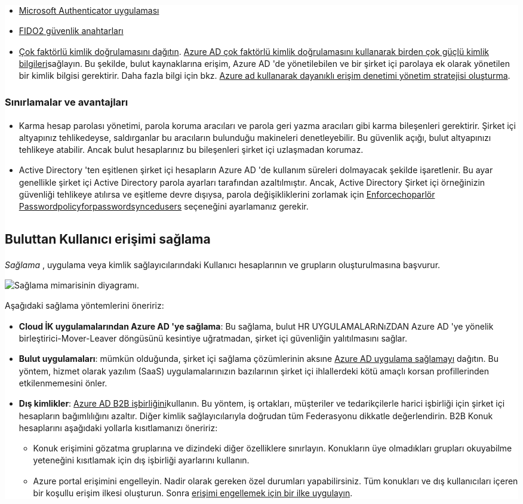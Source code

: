    * [Microsoft Authenticator uygulaması](../authentication/howto-authentication-passwordless-phone.md)

   * [FIDO2 güvenlik anahtarları](../authentication/howto-authentication-passwordless-security-key-windows.md)

* [Çok faktörlü kimlik doğrulamasını dağıtın](../authentication/howto-mfa-getstarted.md). [Azure AD çok faktörlü kimlik doğrulamasını kullanarak birden çok güçlü kimlik bilgileri](../fundamentals/resilience-in-credentials.md)sağlayın. Bu şekilde, bulut kaynaklarına erişim, Azure AD 'de yönetilebilen ve bir şirket içi parolaya ek olarak yönetilen bir kimlik bilgisi gerektirir. Daha fazla bilgi için bkz. [Azure ad kullanarak dayanıklı erişim denetimi yönetim stratejisi oluşturma](./resilience-overview.md).

### <a name="limitations-and-tradeoffs"></a>Sınırlamalar ve avantajları

* Karma hesap parolası yönetimi, parola koruma aracıları ve parola geri yazma aracıları gibi karma bileşenleri gerektirir. Şirket içi altyapınız tehlikedeyse, saldırganlar bu aracıların bulunduğu makineleri denetleyebilir. Bu güvenlik açığı, bulut altyapınızı tehlikeye atabilir. Ancak bulut hesaplarınız bu bileşenleri şirket içi uzlaşmadan korumaz.

*  Active Directory 'ten eşitlenen şirket içi hesapların Azure AD 'de kullanım süreleri dolmayacak şekilde işaretlenir. Bu ayar genellikle şirket içi Active Directory parola ayarları tarafından azaltılmıştır. Ancak, Active Directory Şirket içi örneğinizin güvenliği tehlikeye atılırsa ve eşitleme devre dışıysa, parola değişikliklerini zorlamak için [Enforcechoparlör Passwordpolicyforpasswordsyncedusers](../hybrid/how-to-connect-password-hash-synchronization.md) seçeneğini ayarlamanız gerekir.

## <a name="provision-user-access-from-the-cloud"></a>Buluttan Kullanıcı erişimi sağlama

*Sağlama* , uygulama veya kimlik sağlayıcılarındaki Kullanıcı hesaplarının ve grupların oluşturulmasına başvurur.

![Sağlama mimarisinin diyagramı.](media/protect-m365/protect-m365-provision.png)

Aşağıdaki sağlama yöntemlerini öneririz:

* **Cloud İK uygulamalarından Azure AD 'ye sağlama**: Bu sağlama, bulut HR UYGULAMALARıNıZDAN Azure AD 'ye yönelik birleştirici-Mover-Leaver döngüsünü kesintiye uğratmadan, şirket içi güvenliğin yalıtılmasını sağlar.

* **Bulut uygulamaları**: mümkün olduğunda, şirket içi sağlama çözümlerinin aksıne [Azure AD uygulama sağlamayı](../app-provisioning/user-provisioning.md) dağıtın. Bu yöntem, hizmet olarak yazılım (SaaS) uygulamalarınızın bazılarının şirket içi ihlallerdeki kötü amaçlı korsan profillerinden etkilenmemesini önler. 

* **Dış kimlikler**: [Azure AD B2B işbirliğini](../external-identities/what-is-b2b.md)kullanın.
    Bu yöntem, iş ortakları, müşteriler ve tedarikçilerle harici işbirliği için şirket içi hesapların bağımlılığını azaltır. Diğer kimlik sağlayıcılarıyla doğrudan tüm Federasyonu dikkatle değerlendirin. B2B Konuk hesaplarını aşağıdaki yollarla kısıtlamanızı öneririz:

   *  Konuk erişimini gözatma gruplarına ve dizindeki diğer özelliklere sınırlayın. Konukların üye olmadıkları grupları okuyabilme yeteneğini kısıtlamak için dış işbirliği ayarlarını kullanın. 

    *   Azure portal erişimini engelleyin. Nadir olarak gereken özel durumları yapabilirsiniz.  Tüm konukları ve dış kullanıcıları içeren bir koşullu erişim ilkesi oluşturun. Sonra [erişimi engellemek için bir ilke uygulayın](../../role-based-access-control/conditional-access-azure-management.md). 
